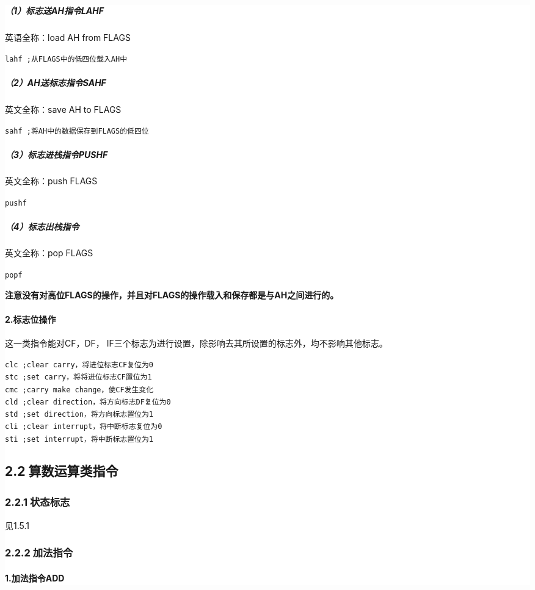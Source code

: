 ##### （1）标志送AH指令LAHF

英语全称：load AH from FLAGS

```assembly
lahf ;从FLAGS中的低四位载入AH中
```

##### （2）AH送标志指令SAHF

英文全称：save AH to FLAGS

```assembly
sahf ;将AH中的数据保存到FLAGS的低四位
```

##### （3）标志进栈指令PUSHF

英文全称：push FLAGS

```assembly
pushf
```

##### （4）标志出栈指令

英文全称：pop FLAGS

```assembly
popf 
```

**注意没有对高位FLAGS的操作，并且对FLAGS的操作载入和保存都是与AH之间进行的。**

#### 2.标志位操作

这一类指令能对CF，DF， IF三个标志为进行设置，除影响去其所设置的标志外，均不影响其他标志。

```assembly
clc ;clear carry，将进位标志CF复位为0
stc ;set carry，将将进位标志CF置位为1
cmc ;carry make change，使CF发生变化
cld ;clear direction，将方向标志DF复位为0
std ;set direction，将方向标志置位为1
cli ;clear interrupt，将中断标志复位为0
sti ;set interrupt，将中断标志置位为1
```

## 2.2 算数运算类指令

### 2.2.1  状态标志

见1.5.1

### 2.2.2 加法指令

#### 1.加法指令ADD
